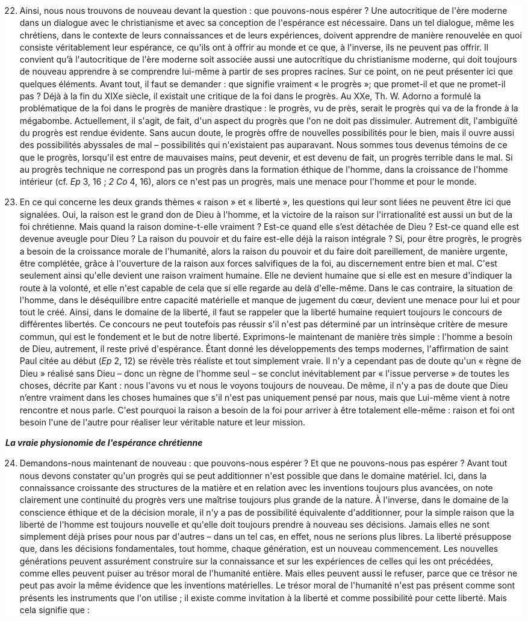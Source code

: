 22. Ainsi, nous nous trouvons de nouveau devant la question : que pouvons-nous espérer ? Une autocritique de l'ère moderne dans un dialogue avec le christianisme et avec sa conception de l'espérance est nécessaire. Dans un tel dialogue, même les chrétiens, dans le contexte de leurs connaissances et de leurs expériences, doivent apprendre de manière renouvelée en quoi consiste véritablement leur espérance, ce qu'ils ont à offrir au monde et ce que, à l'inverse, ils ne peuvent pas offrir. Il convient qu’à l'autocritique de l'ère moderne soit associée aussi une autocritique du christianisme moderne, qui doit toujours de nouveau apprendre à se comprendre lui-même à partir de ses propres racines. Sur ce point, on ne peut présenter ici que quelques éléments. Avant tout, il faut se demander : que signifie vraiment « le progrès »; que promet-il et que ne promet-il pas ? Déjà à la fin du XIXe siècle, il existait une critique de la foi dans le progrès. Au XXe, Th. W. Adorno a formulé la problématique de la foi dans le progrès de manière drastique : le progrès, vu de près, serait le progrès qui va de la fronde à la mégabombe. Actuellement, il s'agit, de fait, d'un aspect du progrès que l'on ne doit pas dissimuler. Autrement dit, l'ambiguïté du progrès est rendue évidente. Sans aucun doute, le progrès offre de nouvelles possibilités pour le bien, mais il ouvre aussi des possibilités abyssales de mal – possibilités qui n'existaient pas auparavant. Nous sommes tous devenus témoins de ce que le progrès, lorsqu'il est entre de mauvaises mains, peut devenir, et est devenu de fait, un progrès terrible dans le mal. Si au progrès technique ne correspond pas un progrès dans la formation éthique de l'homme, dans la croissance de l'homme intérieur (cf. *Ep* 3, 16 ; *2 Co* 4, 16), alors ce n'est pas un progrès, mais une menace pour l'homme et pour le monde.

23. En ce qui concerne les deux grands thèmes « raison » et « liberté », les questions qui leur sont liées ne peuvent être ici que signalées. Oui, la raison est le grand don de Dieu à l'homme, et la victoire de la raison sur l'irrationalité est aussi un but de la foi chrétienne. Mais quand la raison domine-t-elle vraiment ? Est-ce quand elle s’est détachée de Dieu ? Est-ce quand elle est devenue aveugle pour Dieu ? La raison du pouvoir et du faire est-elle déjà la raison intégrale ? Si, pour être progrès, le progrès a besoin de la croissance morale de l'humanité, alors la raison du pouvoir et du faire doit pareillement, de manière urgente, être complétée, grâce à l'ouverture de la raison aux forces salvifiques de la foi, au discernement entre bien et mal. C'est seulement ainsi qu'elle devient une raison vraiment humaine. Elle ne devient humaine que si elle est en mesure d'indiquer la route à la volonté, et elle n'est capable de cela que si elle regarde au delà d'elle-même. Dans le cas contraire, la situation de l'homme, dans le déséquilibre entre capacité matérielle et manque de jugement du cœur, devient une menace pour lui et pour tout le créé. Ainsi, dans le domaine de la liberté, il faut se rappeler que la liberté humaine requiert toujours le concours de différentes libertés. Ce concours ne peut toutefois pas réussir s'il n'est pas déterminé par un intrinsèque critère de mesure commun, qui est le fondement et le but de notre liberté. Exprimons-le maintenant de manière très simple : l'homme a besoin de Dieu, autrement, il reste privé d'espérance. Étant donné les développements des temps modernes, l'affirmation de saint Paul citée au début (*Ep* 2, 12) se révèle très réaliste et tout simplement vraie. Il n'y a cependant pas de doute qu'un « règne de Dieu » réalisé sans Dieu – donc un règne de l'homme seul – se conclut inévitablement par « l'issue perverse » de toutes les choses, décrite par Kant : nous l'avons vu et nous le voyons toujours de nouveau. De même, il n'y a pas de doute que Dieu n’entre vraiment dans les choses humaines que s'il n'est pas uniquement pensé par nous, mais que Lui-même vient à notre rencontre et nous parle. C'est pourquoi la raison a besoin de la foi pour arriver à être totalement elle-même : raison et foi ont besoin l'une de l'autre pour réaliser leur véritable nature et leur mission.

***La vraie physionomie de l'espérance chrétienne***

24. Demandons-nous maintenant de nouveau : que pouvons-nous espérer ? Et que ne pouvons-nous pas espérer ? Avant tout nous devons constater qu'un progrès qui se peut additionner n'est possible que dans le domaine matériel. Ici, dans la connaissance croissante des structures de la matière et en relation avec les inventions toujours plus avancées, on note clairement une continuité du progrès vers une maîtrise toujours plus grande de la nature. À l'inverse, dans le domaine de la conscience éthique et de la décision morale, il n'y a pas de possibilité équivalente d'additionner, pour la simple raison que la liberté de l'homme est toujours nouvelle et qu'elle doit toujours prendre à nouveau ses décisions. Jamais elles ne sont simplement déjà prises pour nous par d'autres – dans un tel cas, en effet, nous ne serions plus libres. La liberté présuppose que, dans les décisions fondamentales, tout homme, chaque génération, est un nouveau commencement. Les nouvelles générations peuvent assurément construire sur la connaissance et sur les expériences de celles qui les ont précédées, comme elles peuvent puiser au trésor moral de l'humanité entière. Mais elles peuvent aussi le refuser, parce que ce trésor ne peut pas avoir la même évidence que les inventions matérielles. Le trésor moral de l'humanité n'est pas présent comme sont présents les instruments que l'on utilise ; il existe comme invitation à la liberté et comme possibilité pour cette liberté. Mais cela signifie que :

